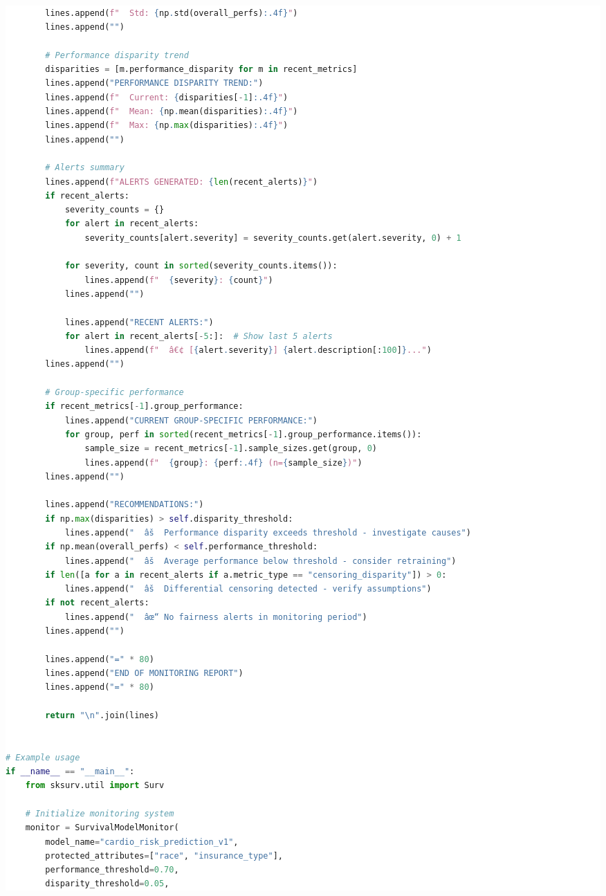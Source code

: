 ```python
        lines.append(f"  Std: {np.std(overall_perfs):.4f}")
        lines.append("")
        
        # Performance disparity trend
        disparities = [m.performance_disparity for m in recent_metrics]
        lines.append("PERFORMANCE DISPARITY TREND:")
        lines.append(f"  Current: {disparities[-1]:.4f}")
        lines.append(f"  Mean: {np.mean(disparities):.4f}")
        lines.append(f"  Max: {np.max(disparities):.4f}")
        lines.append("")
        
        # Alerts summary
        lines.append(f"ALERTS GENERATED: {len(recent_alerts)}")
        if recent_alerts:
            severity_counts = {}
            for alert in recent_alerts:
                severity_counts[alert.severity] = severity_counts.get(alert.severity, 0) + 1
            
            for severity, count in sorted(severity_counts.items()):
                lines.append(f"  {severity}: {count}")
            lines.append("")
            
            lines.append("RECENT ALERTS:")
            for alert in recent_alerts[-5:]:  # Show last 5 alerts
                lines.append(f"  â€¢ [{alert.severity}] {alert.description[:100]}...")
        lines.append("")
        
        # Group-specific performance
        if recent_metrics[-1].group_performance:
            lines.append("CURRENT GROUP-SPECIFIC PERFORMANCE:")
            for group, perf in sorted(recent_metrics[-1].group_performance.items()):
                sample_size = recent_metrics[-1].sample_sizes.get(group, 0)
                lines.append(f"  {group}: {perf:.4f} (n={sample_size})")
        lines.append("")
        
        lines.append("RECOMMENDATIONS:")
        if np.max(disparities) > self.disparity_threshold:
            lines.append("  âš  Performance disparity exceeds threshold - investigate causes")
        if np.mean(overall_perfs) < self.performance_threshold:
            lines.append("  âš  Average performance below threshold - consider retraining")
        if len([a for a in recent_alerts if a.metric_type == "censoring_disparity"]) > 0:
            lines.append("  âš  Differential censoring detected - verify assumptions")
        if not recent_alerts:
            lines.append("  âœ“ No fairness alerts in monitoring period")
        lines.append("")
        
        lines.append("=" * 80)
        lines.append("END OF MONITORING REPORT")
        lines.append("=" * 80)
        
        return "\n".join(lines)


# Example usage
if __name__ == "__main__":
    from sksurv.util import Surv
    
    # Initialize monitoring system
    monitor = SurvivalModelMonitor(
        model_name="cardio_risk_prediction_v1",
        protected_attributes=["race", "insurance_type"],
        performance_threshold=0.70,
        disparity_threshold=0.05,
```